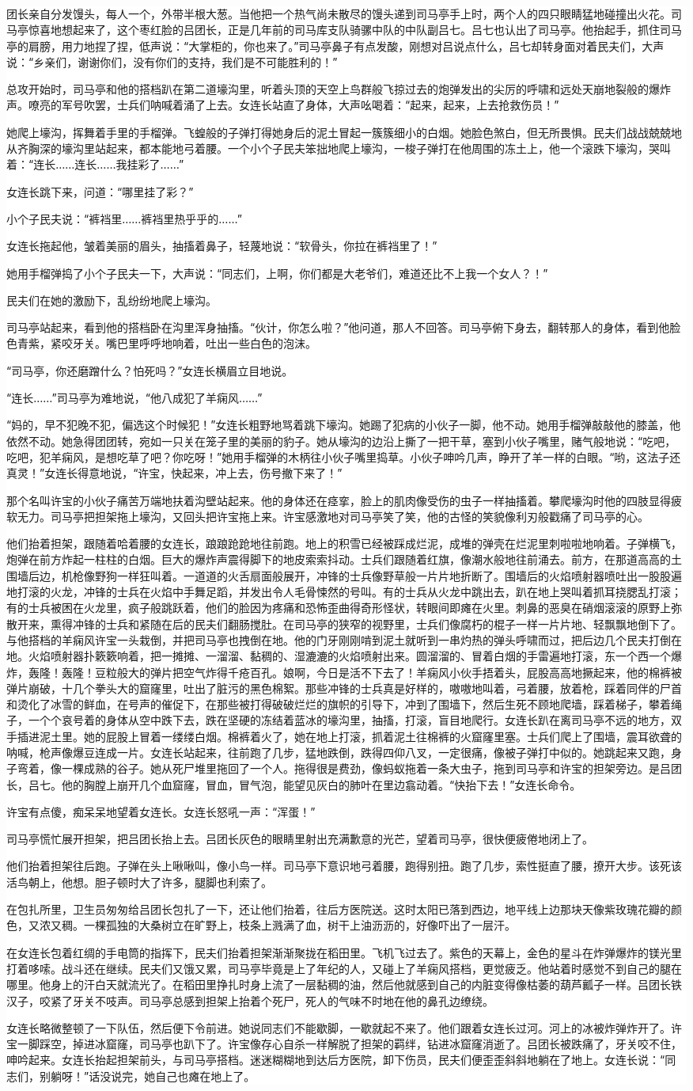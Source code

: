 团长亲自分发馒头，每人一个，外带半根大葱。当他把一个热气尚未散尽的馒头递到司马亭手上时，两个人的四只眼睛猛地碰撞出火花。司马亭惊喜地想起来了，这个枣红脸的吕团长，正是几年前的司马库支队骑骡中队的中队副吕七。吕七也认出了司马亭。他抬起手，抓住司马亭的肩膀，用力地捏了捏，低声说：“大掌柜的，你也来了。”司马亭鼻子有点发酸，刚想对吕说点什么，吕七却转身面对着民夫们，大声说：“乡亲们，谢谢你们，没有你们的支持，我们是不可能胜利的！”

总攻开始时，司马亭和他的搭档趴在第二道壕沟里，听着头顶的天空上鸟群般飞掠过去的炮弹发出的尖厉的呼啸和远处天崩地裂般的爆炸声。嘹亮的军号吹罢，士兵们呐喊着涌了上去。女连长站直了身体，大声吆喝着：“起来，起来，上去抢救伤员！”

她爬上壕沟，挥舞着手里的手榴弹。飞蝗般的子弹打得她身后的泥土冒起一簇簇细小的白烟。她脸色煞白，但无所畏惧。民夫们战战兢兢地从齐胸深的壕沟里站起来，都本能地弓着腰。一个小个子民夫笨拙地爬上壕沟，一梭子弹打在他周围的冻土上，他一个滚跌下壕沟，哭叫着：“连长……连长……我挂彩了……”

女连长跳下来，问道：“哪里挂了彩？”

小个子民夫说：“裤裆里……裤裆里热乎乎的……”

女连长拖起他，皱着美丽的眉头，抽搐着鼻子，轻蔑地说：“软骨头，你拉在裤裆里了！”

她用手榴弹捣了小个子民夫一下，大声说：“同志们，上啊，你们都是大老爷们，难道还比不上我一个女人？！”

民夫们在她的激励下，乱纷纷地爬上壕沟。

司马亭站起来，看到他的搭档卧在沟里浑身抽搐。“伙计，你怎么啦？”他问道，那人不回答。司马亭俯下身去，翻转那人的身体，看到他脸色青紫，紧咬牙关。嘴巴里呼呼地响着，吐出一些白色的泡沫。

“司马亭，你还磨蹭什么？怕死吗？”女连长横眉立目地说。

“连长……”司马亭为难地说，“他八成犯了羊痫风……”

“妈的，早不犯晚不犯，偏选这个时候犯！”女连长粗野地骂着跳下壕沟。她踢了犯病的小伙子一脚，他不动。她用手榴弹敲敲他的膝盖，他依然不动。她急得团团转，宛如一只关在笼子里的美丽的豹子。她从壕沟的边沿上撕了一把干草，塞到小伙子嘴里，赌气般地说：“吃吧，吃吧，犯羊痫风，是想吃草了吧？你吃呀！”她用手榴弹的木柄往小伙子嘴里捣草。小伙子呻吟几声，睁开了羊一样的白眼。“哟，这法子还真灵！”女连长得意地说，“许宝，快起来，冲上去，伤号撤下来了！”

那个名叫许宝的小伙子痛苦万端地扶着沟壁站起来。他的身体还在痉挛，脸上的肌肉像受伤的虫子一样抽搐着。攀爬壕沟时他的四肢显得疲软无力。司马亭把担架拖上壕沟，又回头把许宝拖上来。许宝感激地对司马亭笑了笑，他的古怪的笑貌像利刃般戳痛了司马亭的心。

他们抬着担架，跟随着哈着腰的女连长，踉踉跄跄地往前跑。地上的积雪已经被踩成烂泥，成堆的弹壳在烂泥里刺啦啦地响着。子弹横飞，炮弹在前方炸起一柱柱的白烟。巨大的爆炸声震得脚下的地皮索索抖动。士兵们跟随着红旗，像潮水般地往前涌去。前方，在那道高高的土围墙后边，机枪像野狗一样狂叫着。一道道的火舌扇面般展开，冲锋的士兵像野草般一片片地折断了。围墙后的火焰喷射器喷吐出一股股遍地打滚的火龙，冲锋的士兵在火焰中手舞足蹈，并发出令人毛骨悚然的号叫。有的士兵从火龙中跳出去，趴在地上哭叫着抓耳挠腮乱打滚；有的士兵被困在火龙里，疯子般跳跃着，他们的脸因为疼痛和恐怖歪曲得奇形怪状，转眼间即瘫在火里。刺鼻的恶臭在硝烟滚滚的原野上弥散开来，熏得冲锋的士兵和紧随在后的民夫们翻肠搅肚。在司马亭的狭窄的视野里，士兵们像腐朽的棍子一样一片片地、轻飘飘地倒下了。与他搭档的羊痫风许宝一头栽倒，并把司马亭也拽倒在地。他的门牙刚刚啃到泥土就听到一串灼热的弹头呼啸而过，把后边几个民夫打倒在地。火焰喷射器扑簌簌响着，把一摊摊、一溜溜、黏稠的、湿漉漉的火焰喷射出来。圆溜溜的、冒着白烟的手雷遍地打滚，东一个西一个爆炸，轰隆！轰隆！豆粒般大的弹片把空气炸得千疮百孔。娘啊，今日是活不下去了！羊痫风小伙手捂着头，屁股高高地撅起来，他的棉裤被弹片崩破，十几个拳头大的窟窿里，吐出了脏污的黑色棉絮。那些冲锋的士兵真是好样的，嗷嗷地叫着，弓着腰，放着枪，踩着同伴的尸首和烫化了冰雪的鲜血，在号声的催促下，在那些被打得破破烂烂的旗帜的引导下，冲到了围墙下，然后生死不顾地爬墙，踩着梯子，攀着绳子，一个个哀号着的身体从空中跌下去，跌在坚硬的冻结着蓝冰的壕沟里，抽搐，打滚，盲目地爬行。女连长趴在离司马亭不远的地方，双手插进泥土里。她的屁股上冒着一缕缕白烟。棉裤着火了，她在地上打滚，抓着泥土往棉裤的火窟窿里塞。士兵们爬上了围墙，震耳欲聋的呐喊，枪声像爆豆连成一片。女连长站起来，往前跑了几步，猛地跌倒，跌得四仰八叉，一定很痛，像被子弹打中似的。她跳起来又跑，身子弯着，像一棵成熟的谷子。她从死尸堆里拖回了一个人。拖得很是费劲，像蚂蚁拖着一条大虫子，拖到司马亭和许宝的担架旁边。是吕团长，吕七。他的胸膛上崩开几个血窟窿，冒血，冒气泡，能望见灰白的肺叶在里边翕动着。“快抬下去！”女连长命令。

许宝有点傻，痴呆呆地望着女连长。女连长怒吼一声：“浑蛋！”

司马亭慌忙展开担架，把吕团长抬上去。吕团长灰色的眼睛里射出充满歉意的光芒，望着司马亭，很快便疲倦地闭上了。

他们抬着担架往后跑。子弹在头上啾啾叫，像小鸟一样。司马亭下意识地弓着腰，跑得别扭。跑了几步，索性挺直了腰，撩开大步。该死该活鸟朝上，他想。胆子顿时大了许多，腿脚也利索了。

在包扎所里，卫生员匆匆给吕团长包扎了一下，还让他们抬着，往后方医院送。这时太阳已落到西边，地平线上边那块天像紫玫瑰花瓣的颜色，又浓又稠。一棵孤独的大桑树立在旷野上，枝条上溅满了血，树干上油沥沥的，好像吓出了一层汗。

在女连长包着红绸的手电筒的指挥下，民夫们抬着担架渐渐聚拢在稻田里。飞机飞过去了。紫色的天幕上，金色的星斗在炸弹爆炸的镁光里打着哆嗦。战斗还在继续。民夫们又饿又累，司马亭毕竟是上了年纪的人，又碰上了羊痫风搭档，更觉疲乏。他站着时感觉不到自己的腿在哪里。他身上的汗白天就流光了。在稻田里挣扎时身上流了一层黏稠的油，然后他就感到自己的内脏变得像枯萎的葫芦瓤子一样。吕团长铁汉子，咬紧了牙关不吱声。司马亭总感到担架上抬着个死尸，死人的气味不时地在他的鼻孔边缭绕。

女连长略微整顿了一下队伍，然后便下令前进。她说同志们不能歇脚，一歇就起不来了。他们跟着女连长过河。河上的冰被炸弹炸开了。许宝一脚踩空，掉进冰窟窿，司马亭也趴下了。许宝像存心自杀一样解脱了担架的羁绊，钻进冰窟窿消逝了。吕团长被跌痛了，牙关咬不住，呻吟起来。女连长抬起担架前头，与司马亭搭档。迷迷糊糊地到达后方医院，卸下伤员，民夫们便歪歪斜斜地躺在了地上。女连长说：“同志们，别躺呀！”话没说完，她自己也瘫在地上了。
